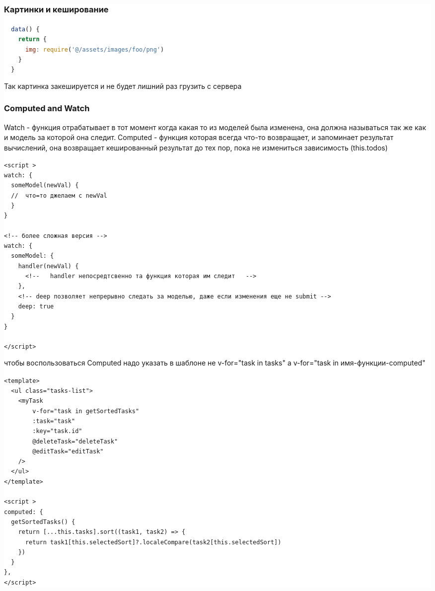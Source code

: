 
### Картинки и кеширование
```js
  data() {
    return {
      img: require('@/assets/images/foo/png')
    }
  }
```
Так картинка закешируется и не будет лишний раз грузить с сервера

### Computed and Watch
Watch - функция отрабатывает в тот момент когда какая то из моделей была изменена, она должна называться так же как и модель за которой она следит.
Computed - функция которая всегда что-то возвращает, и запоминает результат вычислений, она возвращает кешированный результат до тех пор, пока не измениться зависимость (this.todos)
```vue
<script >
watch: {
  someModel(newVal) {
  //  что=то джелаем с newVal
  }
}

<!-- более сложная версия -->
watch: {
  someModel: {
    handler(newVal) {
      <!--   handler непосредтсвенно та функция которая им следит   -->
    },
    <!-- deep позволяет непрерывно следать за моделью, даже если изменения еще не submit -->
    deep: true
  }
}

</script>
```

чтобы воспользоваться Computed надо указать в шаблоне не v-for="task in tasks" а v-for="task in имя-функции-computed"
```vue
<template>
  <ul class="tasks-list">
    <myTask
        v-for="task in getSortedTasks"
        :task="task"
        :key="task.id"
        @deleteTask="deleteTask"
        @editTask="editTask"
    />
  </ul>
</template>

<script >
computed: {
  getSortedTasks() {
    return [...this.tasks].sort((task1, task2) => {
      return task1[this.selectedSort]?.localeCompare(task2[this.selectedSort])
    })
  }
},
</script>
```


[//]: # (Вместо этого )
[//]: # (```html)
[//]: # (<template slot="singleLabel" slot-scope="{ option }"><strong>{{ option.name }}</strong> is written in<strong>  {{ option.language }}</strong></template>)
[//]: # (```)
[//]: # (надо писать )
[//]: # (```html)
[//]: # (<template #option="{ option }"><strong>{{ option.name }}</strong> is written in <strong>{{ option.language }}</strong></template>)
[//]: # (```)